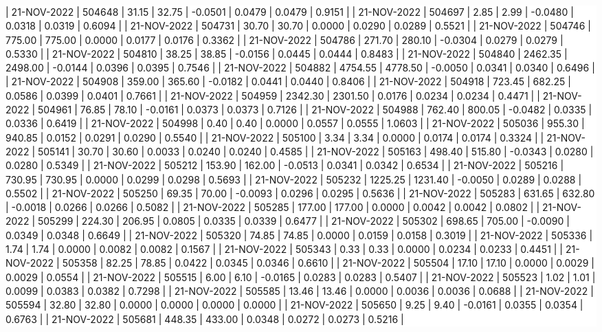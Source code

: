 | 21-NOV-2022 | 504648 | 31.15 | 32.75 | -0.0501 | 0.0479 | 0.0479 | 0.9151 |
| 21-NOV-2022 | 504697 | 2.85 | 2.99 | -0.0480 | 0.0318 | 0.0319 | 0.6094 |
| 21-NOV-2022 | 504731 | 30.70 | 30.70 | 0.0000 | 0.0290 | 0.0289 | 0.5521 |
| 21-NOV-2022 | 504746 | 775.00 | 775.00 | 0.0000 | 0.0177 | 0.0176 | 0.3362 |
| 21-NOV-2022 | 504786 | 271.70 | 280.10 | -0.0304 | 0.0279 | 0.0279 | 0.5330 |
| 21-NOV-2022 | 504810 | 38.25 | 38.85 | -0.0156 | 0.0445 | 0.0444 | 0.8483 |
| 21-NOV-2022 | 504840 | 2462.35 | 2498.00 | -0.0144 | 0.0396 | 0.0395 | 0.7546 |
| 21-NOV-2022 | 504882 | 4754.55 | 4778.50 | -0.0050 | 0.0341 | 0.0340 | 0.6496 |
| 21-NOV-2022 | 504908 | 359.00 | 365.60 | -0.0182 | 0.0441 | 0.0440 | 0.8406 |
| 21-NOV-2022 | 504918 | 723.45 | 682.25 | 0.0586 | 0.0399 | 0.0401 | 0.7661 |
| 21-NOV-2022 | 504959 | 2342.30 | 2301.50 | 0.0176 | 0.0234 | 0.0234 | 0.4471 |
| 21-NOV-2022 | 504961 | 76.85 | 78.10 | -0.0161 | 0.0373 | 0.0373 | 0.7126 |
| 21-NOV-2022 | 504988 | 762.40 | 800.05 | -0.0482 | 0.0335 | 0.0336 | 0.6419 |
| 21-NOV-2022 | 504998 | 0.40 | 0.40 | 0.0000 | 0.0557 | 0.0555 | 1.0603 |
| 21-NOV-2022 | 505036 | 955.30 | 940.85 | 0.0152 | 0.0291 | 0.0290 | 0.5540 |
| 21-NOV-2022 | 505100 | 3.34 | 3.34 | 0.0000 | 0.0174 | 0.0174 | 0.3324 |
| 21-NOV-2022 | 505141 | 30.70 | 30.60 | 0.0033 | 0.0240 | 0.0240 | 0.4585 |
| 21-NOV-2022 | 505163 | 498.40 | 515.80 | -0.0343 | 0.0280 | 0.0280 | 0.5349 |
| 21-NOV-2022 | 505212 | 153.90 | 162.00 | -0.0513 | 0.0341 | 0.0342 | 0.6534 |
| 21-NOV-2022 | 505216 | 730.95 | 730.95 | 0.0000 | 0.0299 | 0.0298 | 0.5693 |
| 21-NOV-2022 | 505232 | 1225.25 | 1231.40 | -0.0050 | 0.0289 | 0.0288 | 0.5502 |
| 21-NOV-2022 | 505250 | 69.35 | 70.00 | -0.0093 | 0.0296 | 0.0295 | 0.5636 |
| 21-NOV-2022 | 505283 | 631.65 | 632.80 | -0.0018 | 0.0266 | 0.0266 | 0.5082 |
| 21-NOV-2022 | 505285 | 177.00 | 177.00 | 0.0000 | 0.0042 | 0.0042 | 0.0802 |
| 21-NOV-2022 | 505299 | 224.30 | 206.95 | 0.0805 | 0.0335 | 0.0339 | 0.6477 |
| 21-NOV-2022 | 505302 | 698.65 | 705.00 | -0.0090 | 0.0349 | 0.0348 | 0.6649 |
| 21-NOV-2022 | 505320 | 74.85 | 74.85 | 0.0000 | 0.0159 | 0.0158 | 0.3019 |
| 21-NOV-2022 | 505336 | 1.74 | 1.74 | 0.0000 | 0.0082 | 0.0082 | 0.1567 |
| 21-NOV-2022 | 505343 | 0.33 | 0.33 | 0.0000 | 0.0234 | 0.0233 | 0.4451 |
| 21-NOV-2022 | 505358 | 82.25 | 78.85 | 0.0422 | 0.0345 | 0.0346 | 0.6610 |
| 21-NOV-2022 | 505504 | 17.10 | 17.10 | 0.0000 | 0.0029 | 0.0029 | 0.0554 |
| 21-NOV-2022 | 505515 | 6.00 | 6.10 | -0.0165 | 0.0283 | 0.0283 | 0.5407 |
| 21-NOV-2022 | 505523 | 1.02 | 1.01 | 0.0099 | 0.0383 | 0.0382 | 0.7298 |
| 21-NOV-2022 | 505585 | 13.46 | 13.46 | 0.0000 | 0.0036 | 0.0036 | 0.0688 |
| 21-NOV-2022 | 505594 | 32.80 | 32.80 | 0.0000 | 0.0000 | 0.0000 | 0.0000 |
| 21-NOV-2022 | 505650 | 9.25 | 9.40 | -0.0161 | 0.0355 | 0.0354 | 0.6763 |
| 21-NOV-2022 | 505681 | 448.35 | 433.00 | 0.0348 | 0.0272 | 0.0273 | 0.5216 |